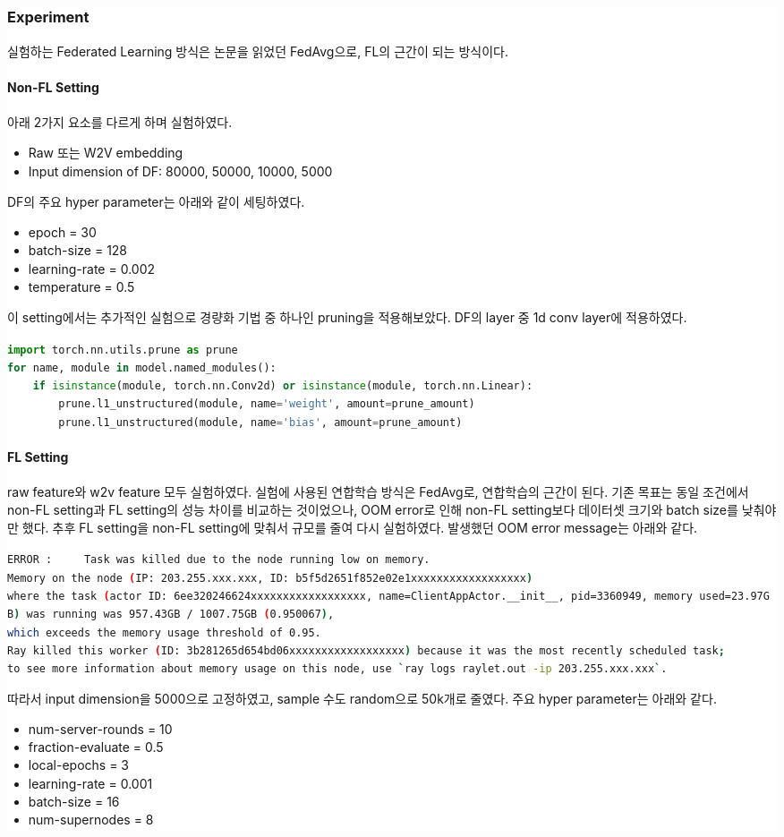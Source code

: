 ### Experiment

실험하는 Federated Learning 방식은 논문을 읽었던 FedAvg으로, FL의 근간이 되는 방식이다. 

#### Non-FL Setting

아래 2가지 요소를 다르게 하며 실험하였다.

- Raw 또는 W2V embedding
- Input dimension of DF: 80000, 50000, 10000, 5000

DF의 주요 hyper parameter는 아래와 같이 세팅하였다. 
- epoch = 30
- batch-size = 128
- learning-rate =  0.002
- temperature = 0.5


이 setting에서는 추가적인 실험으로 경량화 기법 중 하나인 pruning을 적용해보았다. DF의 layer 중 1d conv layer에 적용하였다.

```python
import torch.nn.utils.prune as prune
for name, module in model.named_modules():
	if isinstance(module, torch.nn.Conv2d) or isinstance(module, torch.nn.Linear):
		prune.l1_unstructured(module, name='weight', amount=prune_amount)
		prune.l1_unstructured(module, name='bias', amount=prune_amount)
```


#### FL Setting

raw feature와 w2v feature 모두 실험하였다. 실험에 사용된 연합학습 방식은 FedAvg로, 연합학습의 근간이 된다. 
기존 목표는 동일 조건에서 non-FL setting과 FL setting의 성능 차이를 비교하는 것이었으나, OOM error로 인해 non-FL setting보다 데이터셋 크기와 batch size를 낮춰야만 했다. 추후 FL setting을 non-FL setting에 맞춰서 규모를 줄여 다시 실험하였다. 발생했던 OOM error message는 아래와 같다. 
 
```bash
ERROR :     Task was killed due to the node running low on memory.
Memory on the node (IP: 203.255.xxx.xxx, ID: b5f5d2651f852e02e1xxxxxxxxxxxxxxxxxx)
where the task (actor ID: 6ee320246624xxxxxxxxxxxxxxxxxx, name=ClientAppActor.__init__, pid=3360949, memory used=23.97GB) was running was 957.43GB / 1007.75GB (0.950067), 
which exceeds the memory usage threshold of 0.95. 
Ray killed this worker (ID: 3b281265d654bd06xxxxxxxxxxxxxxxxxx) because it was the most recently scheduled task;
to see more information about memory usage on this node, use `ray logs raylet.out -ip 203.255.xxx.xxx`. 
```

따라서 input dimension을 5000으로 고정하였고, sample 수도 random으로 50k개로 줄였다. 주요 hyper parameter는 아래와 같다. 

- num-server-rounds = 10
- fraction-evaluate = 0.5
- local-epochs = 3
- learning-rate = 0.001
- batch-size = 16
- num-supernodes = 8
